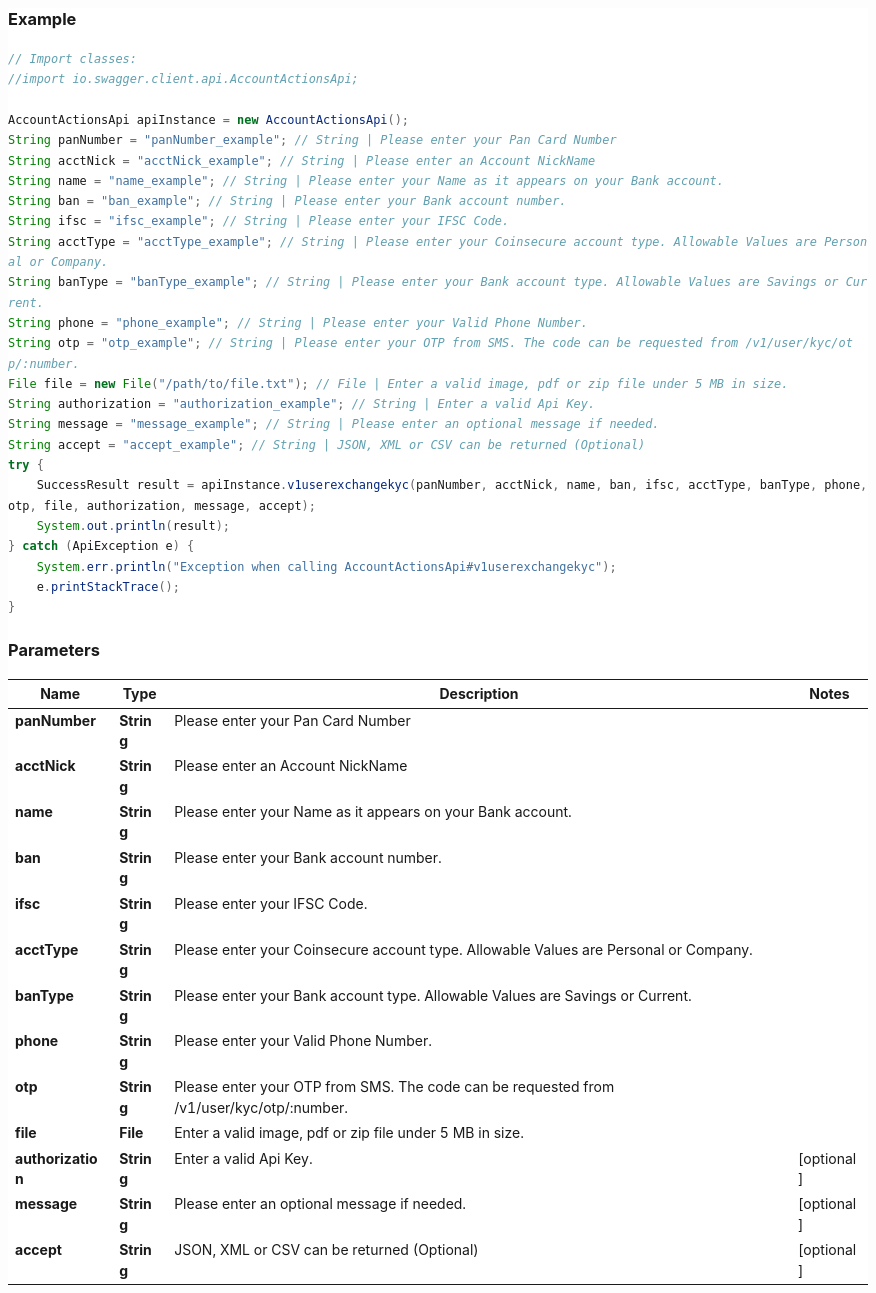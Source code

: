 ### Example
```java
// Import classes:
//import io.swagger.client.api.AccountActionsApi;

AccountActionsApi apiInstance = new AccountActionsApi();
String panNumber = "panNumber_example"; // String | Please enter your Pan Card Number
String acctNick = "acctNick_example"; // String | Please enter an Account NickName
String name = "name_example"; // String | Please enter your Name as it appears on your Bank account.
String ban = "ban_example"; // String | Please enter your Bank account number.
String ifsc = "ifsc_example"; // String | Please enter your IFSC Code.
String acctType = "acctType_example"; // String | Please enter your Coinsecure account type. Allowable Values are Personal or Company.
String banType = "banType_example"; // String | Please enter your Bank account type. Allowable Values are Savings or Current.
String phone = "phone_example"; // String | Please enter your Valid Phone Number.
String otp = "otp_example"; // String | Please enter your OTP from SMS. The code can be requested from /v1/user/kyc/otp/:number.
File file = new File("/path/to/file.txt"); // File | Enter a valid image, pdf or zip file under 5 MB in size.
String authorization = "authorization_example"; // String | Enter a valid Api Key.
String message = "message_example"; // String | Please enter an optional message if needed.
String accept = "accept_example"; // String | JSON, XML or CSV can be returned (Optional)
try {
    SuccessResult result = apiInstance.v1userexchangekyc(panNumber, acctNick, name, ban, ifsc, acctType, banType, phone, otp, file, authorization, message, accept);
    System.out.println(result);
} catch (ApiException e) {
    System.err.println("Exception when calling AccountActionsApi#v1userexchangekyc");
    e.printStackTrace();
}
```

### Parameters

Name | Type | Description  | Notes
------------- | ------------- | ------------- | -------------
 **panNumber** | **String**| Please enter your Pan Card Number |
 **acctNick** | **String**| Please enter an Account NickName |
 **name** | **String**| Please enter your Name as it appears on your Bank account. |
 **ban** | **String**| Please enter your Bank account number. |
 **ifsc** | **String**| Please enter your IFSC Code. |
 **acctType** | **String**| Please enter your Coinsecure account type. Allowable Values are Personal or Company. |
 **banType** | **String**| Please enter your Bank account type. Allowable Values are Savings or Current. |
 **phone** | **String**| Please enter your Valid Phone Number. |
 **otp** | **String**| Please enter your OTP from SMS. The code can be requested from /v1/user/kyc/otp/:number. |
 **file** | **File**| Enter a valid image, pdf or zip file under 5 MB in size. |
 **authorization** | **String**| Enter a valid Api Key. | [optional]
 **message** | **String**| Please enter an optional message if needed. | [optional]
 **accept** | **String**| JSON, XML or CSV can be returned (Optional) | [optional]
